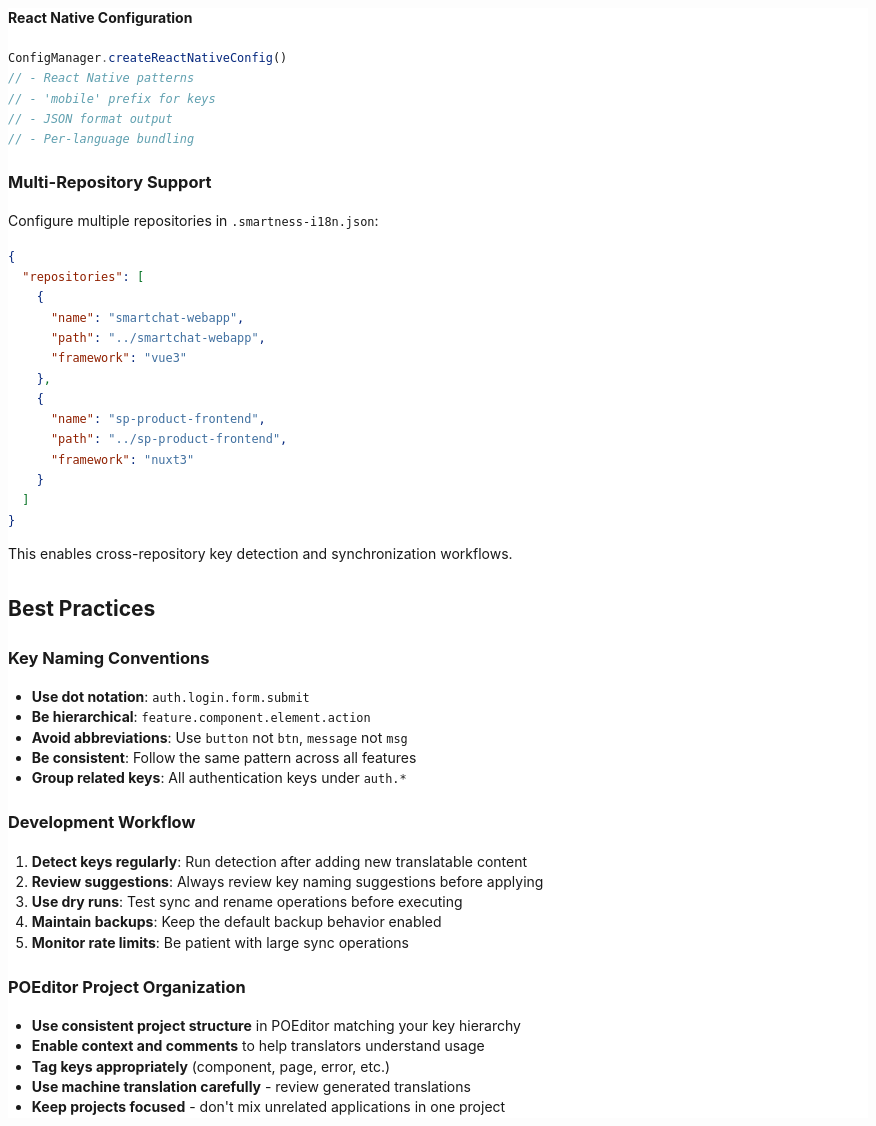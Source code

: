 #### React Native Configuration
```typescript
ConfigManager.createReactNativeConfig()  
// - React Native patterns
// - 'mobile' prefix for keys
// - JSON format output
// - Per-language bundling
```

### Multi-Repository Support

Configure multiple repositories in `.smartness-i18n.json`:

```json
{
  "repositories": [
    {
      "name": "smartchat-webapp",
      "path": "../smartchat-webapp", 
      "framework": "vue3"
    },
    {
      "name": "sp-product-frontend",
      "path": "../sp-product-frontend",
      "framework": "nuxt3" 
    }
  ]
}
```

This enables cross-repository key detection and synchronization workflows.

## Best Practices

### Key Naming Conventions
- **Use dot notation**: `auth.login.form.submit`
- **Be hierarchical**: `feature.component.element.action`
- **Avoid abbreviations**: Use `button` not `btn`, `message` not `msg`
- **Be consistent**: Follow the same pattern across all features
- **Group related keys**: All authentication keys under `auth.*`

### Development Workflow
1. **Detect keys regularly**: Run detection after adding new translatable content
2. **Review suggestions**: Always review key naming suggestions before applying
3. **Use dry runs**: Test sync and rename operations before executing
4. **Maintain backups**: Keep the default backup behavior enabled
5. **Monitor rate limits**: Be patient with large sync operations

### POEditor Project Organization
- **Use consistent project structure** in POEditor matching your key hierarchy
- **Enable context and comments** to help translators understand usage
- **Tag keys appropriately** (component, page, error, etc.)
- **Use machine translation carefully** - review generated translations
- **Keep projects focused** - don't mix unrelated applications in one project
